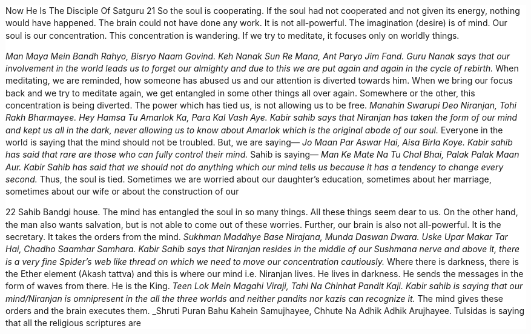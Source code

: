 
Now He Is The Disciple Of Satguru 21
So the soul is cooperating. If the soul had not
cooperated and not given its energy, nothing would have
happened. The brain could not have done any work. It is
not all-powerful. The imagination (desire) is of mind. Our
soul is our concentration. This concentration is wandering.
If we try to meditate, it focuses only on worldly things.

_Man Maya Mein Bandh Rahyo, Bisryo Naam Govind.
Keh Nanak Sun Re Mana, Ant Paryo Jim Fand.
Guru Nanak says that our involvement in the world leads us to
forget our almighty and due to this we are put again and again
in the cycle of rebirth._
When meditating, we are reminded, how someone has
abused us and our attention is diverted towards him. When
we bring our focus back and we try to meditate again, we
get entangled in some other things all over again.
Somewhere or the other, this concentration is being
diverted. The power which has tied us, is not allowing us
to be free.
_Manahin Swarupi Deo Niranjan, Tohi Rakh Bharmayee.
Hey Hamsa Tu Amarlok Ka, Para Kal Vash Aye.
Kabir sahib says that Niranjan has taken the form of our mind
and kept us all in the dark, never allowing us to know about
Amarlok which is the original abode of our soul._
Everyone in the world is saying that the mind should
not be troubled. But, we are saying—
_Jo Maan Par Aswar Hai, Aisa Birla Koye.
Kabir sahib has said that rare are those who can fully control
their mind._
Sahib is saying—
_Man Ke Mate Na Tu Chal Bhai, Palak Palak Maan Aur.
Kabir Sahib has said that we should not do anything which our
mind tells us because it has a tendency to change every second._
Thus, the soul is tied. Sometimes we are worried about
our daughter’s education, sometimes about her marriage,
sometimes about our wife or about the construction of our


22 Sahib Bandgi
house. The mind has entangled the soul in so many things.
All these things seem dear to us. On the other hand, the
man also wants salvation, but is not able to come out of
these worries.
Further, our brain is also not all-powerful. It is the
secretary. It takes the orders from the mind.
_Sukhman Maddhye Base Nirajana, Munda Daswan Dwara.
Uske Upar Makar Tar Hai, Chadho Saamhar Samhara.
Kabir Sahib says that Niranjan resides in the middle of our
Sushmana nerve and above it, there is a very fine Spider’s web
like thread on which we need to move our concentration
cautiously._
Where there is darkness, there is the Ether element (Akash
tattva) and this is where our mind i.e. Niranjan lives. He
lives in darkness. He sends the messages in the form of
waves from there. He is the King.
_Teen Lok Mein Magahi Viraji, Tahi Na Chinhat Pandit Kaji.
Kabir sahib is saying that our mind/Niranjan is omnipresent in
the all the three worlds and neither pandits nor kazis can
recognize it._
The mind gives these orders and the brain executes them.
_Shruti Puran Bahu Kahein Samujhayee, Chhute Na Adhik
Adhik Arujhayee.
Tulsidas is saying that all the religious scriptures are